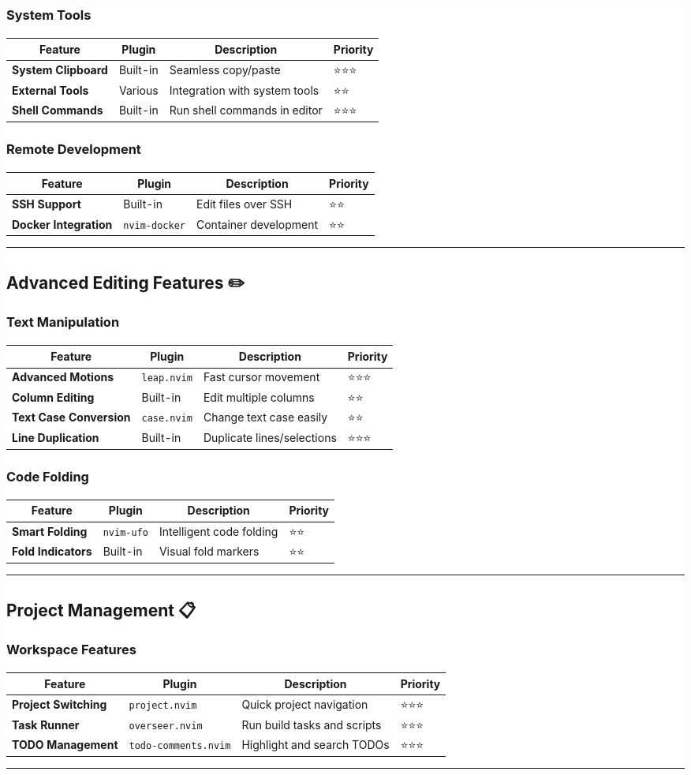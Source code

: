 ### System Tools
| Feature | Plugin | Description | Priority |
|---------|--------|-------------|----------|
| **System Clipboard** | Built-in | Seamless copy/paste | ⭐⭐⭐ |
| **External Tools** | Various | Integration with system tools | ⭐⭐ |
| **Shell Commands** | Built-in | Run shell commands in editor | ⭐⭐⭐ |

### Remote Development
| Feature | Plugin | Description | Priority |
|---------|--------|-------------|----------|
| **SSH Support** | Built-in | Edit files over SSH | ⭐⭐ |
| **Docker Integration** | `nvim-docker` | Container development | ⭐⭐ |

---

## Advanced Editing Features ✏️

### Text Manipulation
| Feature | Plugin | Description | Priority |
|---------|--------|-------------|----------|
| **Advanced Motions** | `leap.nvim` | Fast cursor movement | ⭐⭐⭐ |
| **Column Editing** | Built-in | Edit multiple columns | ⭐⭐ |
| **Text Case Conversion** | `case.nvim` | Change text case easily | ⭐⭐ |
| **Line Duplication** | Built-in | Duplicate lines/selections | ⭐⭐⭐ |

### Code Folding
| Feature | Plugin | Description | Priority |
|---------|--------|-------------|----------|
| **Smart Folding** | `nvim-ufo` | Intelligent code folding | ⭐⭐ |
| **Fold Indicators** | Built-in | Visual fold markers | ⭐⭐ |

---

## Project Management 📋

### Workspace Features
| Feature | Plugin | Description | Priority |
|---------|--------|-------------|----------|
| **Project Switching** | `project.nvim` | Quick project navigation | ⭐⭐⭐ |
| **Task Runner** | `overseer.nvim` | Run build tasks and scripts | ⭐⭐⭐ |
| **TODO Management** | `todo-comments.nvim` | Highlight and search TODOs | ⭐⭐⭐ |

---